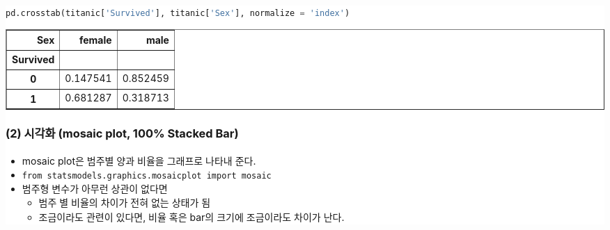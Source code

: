 


```python
pd.crosstab(titanic['Survived'], titanic['Sex'], normalize = 'index')
```




<div>
<style scoped>
    .dataframe tbody tr th:only-of-type {
        vertical-align: middle;
    }

    .dataframe tbody tr th {
        vertical-align: top;
    }

    .dataframe thead th {
        text-align: right;
    }
</style>
<table border="1" class="dataframe">
  <thead>
    <tr style="text-align: right;">
      <th>Sex</th>
      <th>female</th>
      <th>male</th>
    </tr>
    <tr>
      <th>Survived</th>
      <th></th>
      <th></th>
    </tr>
  </thead>
  <tbody>
    <tr>
      <th>0</th>
      <td>0.147541</td>
      <td>0.852459</td>
    </tr>
    <tr>
      <th>1</th>
      <td>0.681287</td>
      <td>0.318713</td>
    </tr>
  </tbody>
</table>
</div>



### (2) 시각화 (mosaic plot, 100% Stacked Bar)
- mosaic plot은 범주별 양과 비율을 그래프로 나타내 준다.
- `from statsmodels.graphics.mosaicplot import mosaic`
- 범주형 변수가 아무런 상관이 없다면
    - 범주 별 비율의 차이가 전혀 없는 상태가 됨
    - 조금이라도 관련이 있다면, 비율 혹은 bar의 크기에 조금이라도 차이가 난다.
